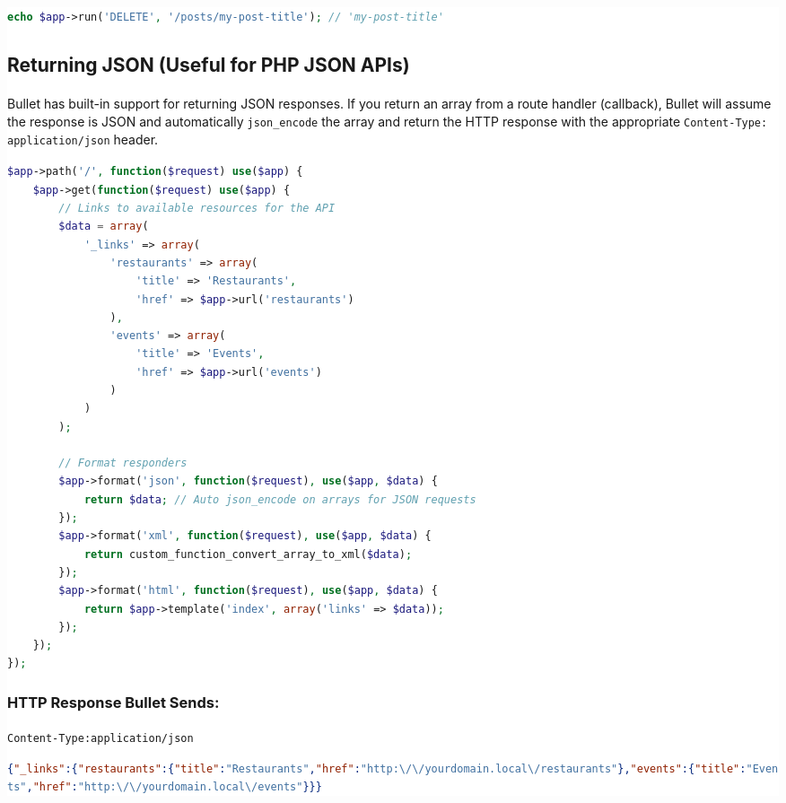 ```php
echo $app->run('DELETE', '/posts/my-post-title'); // 'my-post-title'
```


Returning JSON (Useful for PHP JSON APIs)
-----------------------------------------

Bullet has built-in support for returning JSON responses. If you return
an array from a route handler (callback), Bullet will assume the
response is JSON and automatically `json_encode` the array and return the
HTTP response with the appropriate `Content-Type: application/json` header.


```php
$app->path('/', function($request) use($app) {
    $app->get(function($request) use($app) {
        // Links to available resources for the API
        $data = array(
            '_links' => array(
                'restaurants' => array(
                    'title' => 'Restaurants',
                    'href' => $app->url('restaurants')
                ),
                'events' => array(
                    'title' => 'Events',
                    'href' => $app->url('events')
                )
            )
        );

        // Format responders
        $app->format('json', function($request), use($app, $data) {
            return $data; // Auto json_encode on arrays for JSON requests
        });
        $app->format('xml', function($request), use($app, $data) {
            return custom_function_convert_array_to_xml($data);
        });
        $app->format('html', function($request), use($app, $data) {
            return $app->template('index', array('links' => $data));
        });
    });
});
```


### HTTP Response Bullet Sends:

    Content-Type:application/json

```json
{"_links":{"restaurants":{"title":"Restaurants","href":"http:\/\/yourdomain.local\/restaurants"},"events":{"title":"Events","href":"http:\/\/yourdomain.local\/events"}}}
```

